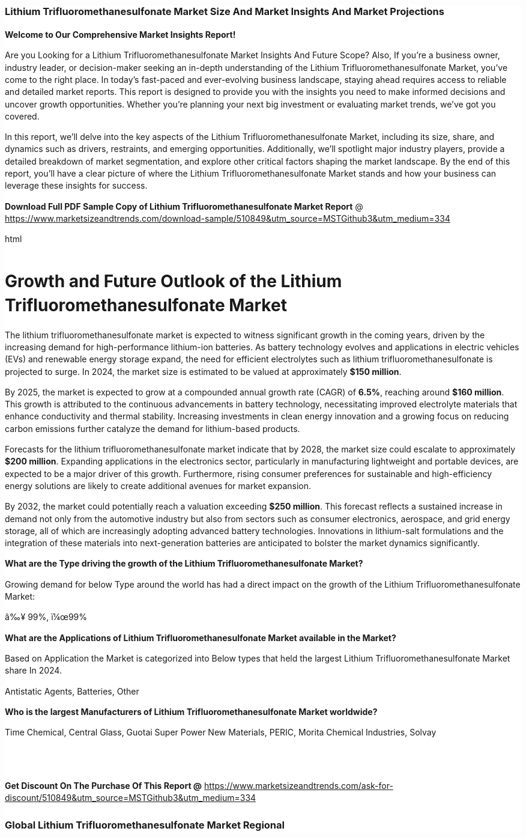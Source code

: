 <div class="" data-test-id=""><h3><span class="">Lithium Trifluoromethanesulfonate Market Size And Market Insights And Market Projections</span></h3></div><div class="" data-test-id=""><p><strong>Welcome to Our Comprehensive Market Insights Report!</strong></p><p>Are you Looking for a Lithium Trifluoromethanesulfonate Market Insights And Future Scope? Also, If you&rsquo;re a business owner, industry leader, or decision-maker seeking an in-depth understanding of the Lithium Trifluoromethanesulfonate Market, you&rsquo;ve come to the right place. In today&rsquo;s fast-paced and ever-evolving business landscape, staying ahead requires access to reliable and detailed market reports. This report is designed to provide you with the insights you need to make informed decisions and uncover growth opportunities. Whether you&rsquo;re planning your next big investment or evaluating market trends, we&rsquo;ve got you covered.</p><p>In this report, we&rsquo;ll delve into the key aspects of the Lithium Trifluoromethanesulfonate Market, including its size, share, and dynamics such as drivers, restraints, and emerging opportunities. Additionally, we&rsquo;ll spotlight major industry players, provide a detailed breakdown of market segmentation, and explore other critical factors shaping the market landscape. By the end of this report, you&rsquo;ll have a clear picture of where the Lithium Trifluoromethanesulfonate Market stands and how your business can leverage these insights for success.</p><p><strong>Download Full PDF Sample Copy of Lithium Trifluoromethanesulfonate Market Report</strong> @ <a href="https://www.marketsizeandtrends.com/download-sample/510849&utm_source=MSTGithub3&utm_medium=334" target="_blank">https://www.marketsizeandtrends.com/download-sample/510849&utm_source=MSTGithub3&utm_medium=334</a></p></div><div class="" data-test-id=""><p><span class="">html<html><head> <title>Lithium Trifluoromethanesulfonate Market Outlook</title></head><body> <h1>Growth and Future Outlook of the Lithium Trifluoromethanesulfonate Market</h1> <p>The lithium trifluoromethanesulfonate market is expected to witness significant growth in the coming years, driven by the increasing demand for high-performance lithium-ion batteries. As battery technology evolves and applications in electric vehicles (EVs) and renewable energy storage expand, the need for efficient electrolytes such as lithium trifluoromethanesulfonate is projected to surge. In 2024, the market size is estimated to be valued at approximately <strong>$150 million</strong>.</p> <p>By 2025, the market is expected to grow at a compounded annual growth rate (CAGR) of <strong>6.5%</strong>, reaching around <strong>$160 million</strong>. This growth is attributed to the continuous advancements in battery technology, necessitating improved electrolyte materials that enhance conductivity and thermal stability. Increasing investments in clean energy innovation and a growing focus on reducing carbon emissions further catalyze the demand for lithium-based products.</p> <p style="display:none;"></p> <p>Forecasts for the lithium trifluoromethanesulfonate market indicate that by 2028, the market size could escalate to approximately <strong>$200 million</strong>. Expanding applications in the electronics sector, particularly in manufacturing lightweight and portable devices, are expected to be a major driver of this growth. Furthermore, rising consumer preferences for sustainable and high-efficiency energy solutions are likely to create additional avenues for market expansion.</p> <p>By 2032, the market could potentially reach a valuation exceeding <strong>$250 million</strong>. This forecast reflects a sustained increase in demand not only from the automotive industry but also from sectors such as consumer electronics, aerospace, and grid energy storage, all of which are increasingly adopting advanced battery technologies. Innovations in lithium-salt formulations and the integration of these materials into next-generation batteries are anticipated to bolster the market dynamics significantly.</p> </body></html></span></p><p><strong><span class="">What are the&nbsp;Type driving the growth of the Lithium Trifluoromethanesulfonate Market?</span></strong></p></div><div class="" data-test-id=""><p><span class="">Growing demand for below Type around the world has had a direct impact on the growth of the Lithium Trifluoromethanesulfonate Market:</span></p></div><div class="" data-test-id=""><p>â‰¥ 99%, ï¼œ99%</p><p><span class=""><strong>What are the&nbsp;Applications&nbsp;of Lithium Trifluoromethanesulfonate Market available in the Market?</strong></span></p></div><div class="" data-test-id=""><p><span class="">Based on Application the Market is categorized into Below types that held the largest Lithium Trifluoromethanesulfonate Market share In 2024.</span></p></div><div class="" data-test-id=""><p><span class="">Antistatic Agents, Batteries, Other</span></p><p><span class=""><strong>Who is the largest Manufacturers of Lithium Trifluoromethanesulfonate Market worldwide?</strong></span></p></div><div class="" data-test-id=""><p><span class="">Time Chemical, Central Glass, Guotai Super Power New Materials, PERIC, Morita Chemical Industries, Solvay</span></p></div><div class="" data-test-id="">&nbsp;</div><div class="" data-test-id="">&nbsp;</div><div class="" data-test-id=""><p><span class=""><strong>Get Discount On The Purchase Of This Report @</strong> <a href="https://www.marketsizeandtrends.com/ask-for-discount/510849&utm_source=MSTGithub3&utm_medium=334" target="_blank">https://www.marketsizeandtrends.com/ask-for-discount/510849&utm_source=MSTGithub3&utm_medium=334</a></span></p></div><div class="" data-test-id=""><div class="article-main__content" data-test-id="publishing-text-block"><h3><span class="">Global Lithium Trifluoromethanesulfonate Market Regional